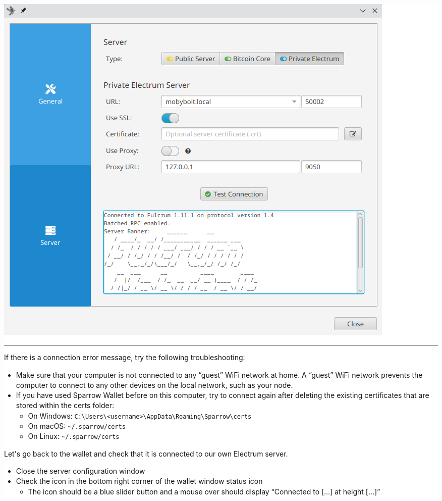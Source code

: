   ![Sparrow connects to Fulcrum](../../../images/mobybolt-bitcoin-bitcoin-desktop-wallet_connected.png)

---

If there is a connection error message, try the following troubleshooting:

- Make sure that your computer is not connected to any “guest” WiFi network at home. A “guest” WiFi network prevents the computer to connect to any other devices on the local network, such as your node.
- If you have used Sparrow Wallet before on this computer, try to connect again after deleting the existing certificates that are stored within the certs folder:
  * On Windows: `C:\Users\<username>\AppData\Roaming\Sparrow\certs`
  * On macOS: `~/.sparrow/certs`
  * On Linux: `~/.sparrow/certs`

Let's go back to the wallet and check that it is connected to our own Electrum server.

- Close the server configuration window
- Check the icon in the bottom right corner of the wallet window status icon
  * The icon should be a blue slider button and a mouse over should display “Connected to […] at height […]”

